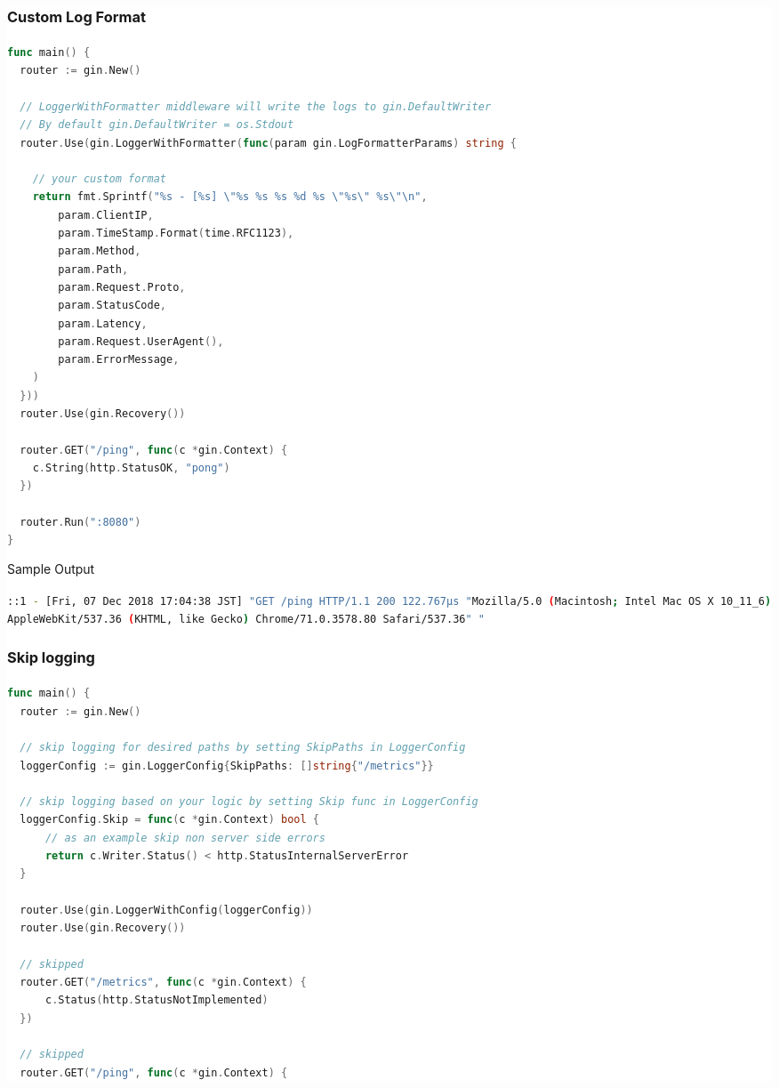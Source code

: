### Custom Log Format

```go
func main() {
  router := gin.New()

  // LoggerWithFormatter middleware will write the logs to gin.DefaultWriter
  // By default gin.DefaultWriter = os.Stdout
  router.Use(gin.LoggerWithFormatter(func(param gin.LogFormatterParams) string {

    // your custom format
    return fmt.Sprintf("%s - [%s] \"%s %s %s %d %s \"%s\" %s\"\n",
        param.ClientIP,
        param.TimeStamp.Format(time.RFC1123),
        param.Method,
        param.Path,
        param.Request.Proto,
        param.StatusCode,
        param.Latency,
        param.Request.UserAgent(),
        param.ErrorMessage,
    )
  }))
  router.Use(gin.Recovery())

  router.GET("/ping", func(c *gin.Context) {
    c.String(http.StatusOK, "pong")
  })

  router.Run(":8080")
}
```

Sample Output

```sh
::1 - [Fri, 07 Dec 2018 17:04:38 JST] "GET /ping HTTP/1.1 200 122.767µs "Mozilla/5.0 (Macintosh; Intel Mac OS X 10_11_6) AppleWebKit/537.36 (KHTML, like Gecko) Chrome/71.0.3578.80 Safari/537.36" "
```

### Skip logging

```go
func main() {
  router := gin.New()
  
  // skip logging for desired paths by setting SkipPaths in LoggerConfig
  loggerConfig := gin.LoggerConfig{SkipPaths: []string{"/metrics"}}
  
  // skip logging based on your logic by setting Skip func in LoggerConfig
  loggerConfig.Skip = func(c *gin.Context) bool {
      // as an example skip non server side errors
      return c.Writer.Status() < http.StatusInternalServerError
  }
  
  router.Use(gin.LoggerWithConfig(loggerConfig))
  router.Use(gin.Recovery())
  
  // skipped
  router.GET("/metrics", func(c *gin.Context) {
      c.Status(http.StatusNotImplemented)
  })

  // skipped
  router.GET("/ping", func(c *gin.Context) {
```